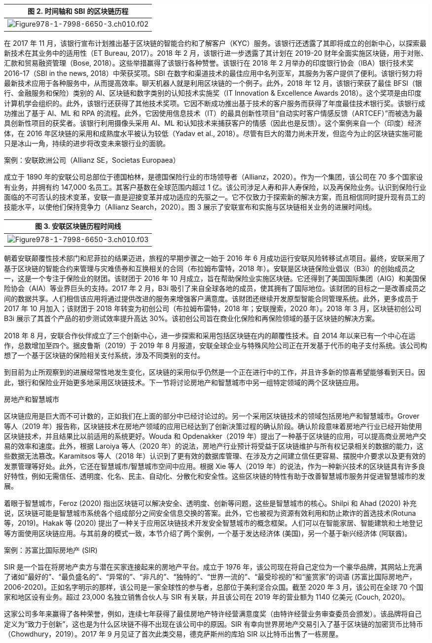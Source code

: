 | 图 2\. 时间轴和 SBI 的区块链历程 |
| --- |
| ![Figure978-1-7998-6650-3.ch010.f02](img/ch010.f02.png) |

在 2017 年 11 月，该银行宣布计划推出基于区块链的智能合约和了解客户（KYC）服务。该银行还透露了其即将成立的创新中心，以探索最新技术在其业务中的适用性（ET Bureau, 2017）。2018 年 2 月，该银行进一步透露了其计划在 2019-20 财年全面实施区块链，用于对账、汇款和贸易融资管理（Bose, 2018）。这些举措赢得了该银行各种赞誉。该银行在 2018 年 2 月举办的印度银行协会（IBA）银行技术奖 2016-17（SBI in the news, 2018）中荣获奖项。SBI 在数字和渠道技术的最佳应用中名列亚军，其服务为客户提供了便利。该银行努力将最新技术应用于各种服务中，从而提高效率。聊天机器人就是利用区块链的一个例子。此外，2018 年 12 月，该银行荣获了最佳 BFSI（银行、金融服务和保险）类别的 AI、区块链和数字类别的认知技术实施奖（IT Innovation & Excellence Awards 2018）。这个奖项是由印度计算机学会组织的。此外，该银行还获得了其他技术奖项。它因不断成功推出基于技术的客户服务而获得了年度最佳技术银行奖。该银行成功推出了基于 AI、ML 和 RPA 的流程。此外，它因使用信息技术（IT）的最具创新性项目“自动实时客户情感反馈（ARTCEF）”而被选为最具创新性项目的获奖者。该银行利用摄像头采用 AI、ML 和认知技术来捕获客户的情感（因此也是反馈）。这个案例来自一个（印度）经济体，在 2016 年区块链的采用和成熟度水平被认为较低（Yadav et al., 2018）。尽管有巨大的潜力尚未开发，但迄今为止的区块链实施可能只是冰山一角，持续的进步将改变未来银行业的面貌。

案例：安联欧洲公司（Allianz SE，Societas Europaea）

成立于 1890 年的安联公司总部位于德国柏林，是德国保险行业的市场领导者（Allianz，2020）。作为一个集团，该公司在 70 多个国家设有业务，并拥有约 147,000 名员工。其客户基数在全球范围内超过 1 亿。该公司涉足人寿和非人寿保险，以及再保险业务。认识到保险行业面临的不可否认的技术变革，安联一直是迎接变革并成功适应的先驱之一。它不仅致力于探索新的解决方案，而且相信同时提升现有员工的技能水平，以使他们保持竞争力（Allianz Search，2020）。图 3 展示了安联宣布和实施与区块链相关业务的进展时间线。

| 图 3\. 安联区块链历程时间线 |
| --- |
| ![Figure978-1-7998-6650-3.ch010.f03](img/ch010.f03.png) |

朝着安联颠覆性技术部门和尼菲拉的结果迈进，旅程的早期步骤之一始于 2016 年 6 月成功运行安联风险转移试点项目。最终，安联采用了基于区块链的智能合约来管理与灾难债券和互换相关的合同（布拉姆布雷特，2018 年）。安联是区块链保险业倡议（B3i）的创始成员之一，这是一个专注于保险业的财团。该财团于 2016 年 10 月成立，旨在帮助保险业实施区块链。它还得到了美国国际集团（AIG）和美国保险协会（AIA）等业界巨头的支持。2017 年 2 月，B3i 吸引了来自全球各地的成员，使其拥有了国际地位。该财团的目标之一是改善成员之间的数据共享。人们相信该应用将通过提供改进的服务来增强客户满意度。该财团还继续开发原型智能合同管理系统。此外，更多成员于 2017 年 10 月加入；该财团于 2018 年转变为初创公司（布拉姆布雷特，2018 年；安联搜索，2020 年）。2018 年 3 月，区块链初创公司 B3i 展示了其首个产品的初步测试效率提升高达 30%。该初创公司旨在商业化保险和再保险领域的基于区块链的解决方案。

2018 年 8 月，安联合作伙伴成立了三个创新中心，进一步探索和采用包括区块链在内的颠覆性技术。自 2014 年以来已有一个中心在运作，总数增加至四个。据皮鲁斯（2019）于 2019 年 8 月报道，安联全球企业与特殊风险公司正在开发基于代币的电子支付系统。该公司构想了一个基于区块链的保险相关支付系统，涉及不同类别的支付。

到目前为止所观察到的进展经常性地发生变化，区块链的采用似乎仍然是一个正在进行中的工作，并且许多新的惊喜希望能够看到天日。因此，银行和保险业开始更多地采用区块链技术。下一节将讨论房地产和智慧城市中另一组特定领域的两个区块链应用。

房地产和智慧城市

区块链应用是巨大而不可计数的，正如我们在上面的部分中已经讨论过的。另一个采用区块链技术的领域包括房地产和智慧城市。Grover 等人（2019 年）报告称，区块链技术在房地产领域的应用已经达到了创新决策过程的确认阶段。确认阶段意味着房地产行业已经开始使用区块链技术，并且结果比以前适用的系统更好。Wouda 和 Opdenakker（2019 年）提出了一种基于区块链的应用，可以提高商业房地产交易的效率和速度。此外，根据 Laroiya 等人（2020 年）的说法，房地产行业预计将受益于区块链维护与所有权记录相关的数据的能力，这些数据无法篡改。Karamitsos 等人（2018 年）认识到了更有效的数据库管理、在涉及方之间建立信任更容易、摆脱中介要求以及更有效的发票管理等好处。此外，它还在智慧城市/智慧城市空间中应用。根据 Xie 等人（2019 年）的说法，作为一种新兴技术的区块链具有许多良好特性，例如无需信任、透明度、化名、民主、自动化、分散化和安全性。这些区块链的特性有助于改善智慧城市服务并促进智慧城市的发展。

着眼于智慧城市，Feroz (2020) 指出区块链可以解决安全、透明度、创新等问题，这些是智慧城市的核心。Shilpi 和 Ahad (2020) 补充说，区块链可能是智慧城市系统各个组成部分之间安全信息交换的答案。此外，它也被视为资源有效利用和防止欺诈的首选技术(Rotuna 等，2019)。Hakak 等 (2020) 提出了一种关于应用区块链技术开发安全智慧城市的概念框架。人们可以在智能家居、智能建筑和土地登记等方面使用区块链应用。与其前身的模式一致，本节介绍了两个案例，一个基于发达经济体 (美国)，另一个基于新兴经济体 (阿联酋)。

案例：苏富比国际房地产 (SIR)

SIR 是一个旨在将房地产卖方与潜在买家连接起来的房地产平台。成立于 1976 年，该公司现在将自己定位为一个豪华品牌，其网站上充满了诸如“最好的”、“最负盛名的”、“异常的”、“非凡的”、“独特的”、“世界一流的”、“最受珍视的”和“鉴赏家”的词语 (苏富比国际房地产，2006-2020)。正如名字明示的那样，该公司是一家全球性的参与者，总部位于美利坚合众国。截至 2020 年 3 月，该公司在全球 70 个国家和地区设有业务。超过 23,000 名独立销售合伙人与 SIR 有关联，并且该公司在 2019 年的营业额为 1140 亿美元 (Couch, 2020)。

这家公司多年来赢得了各种荣誉，例如，连续七年获得了最佳房地产特许经营满意度奖（由特许经营业务审查委员会颁发）。该品牌将自己定义为“致力于创新”，这也是为什么区块链不得不出现在该公司中的原因。SIR 有幸向世界房地产交易引入了基于区块链的加密货币比特币（Chowdhury，2019）。2017 年 9 月见证了首次此类交易，德克萨斯州的库珀 SIR 以比特币出售了一栋房屋。
